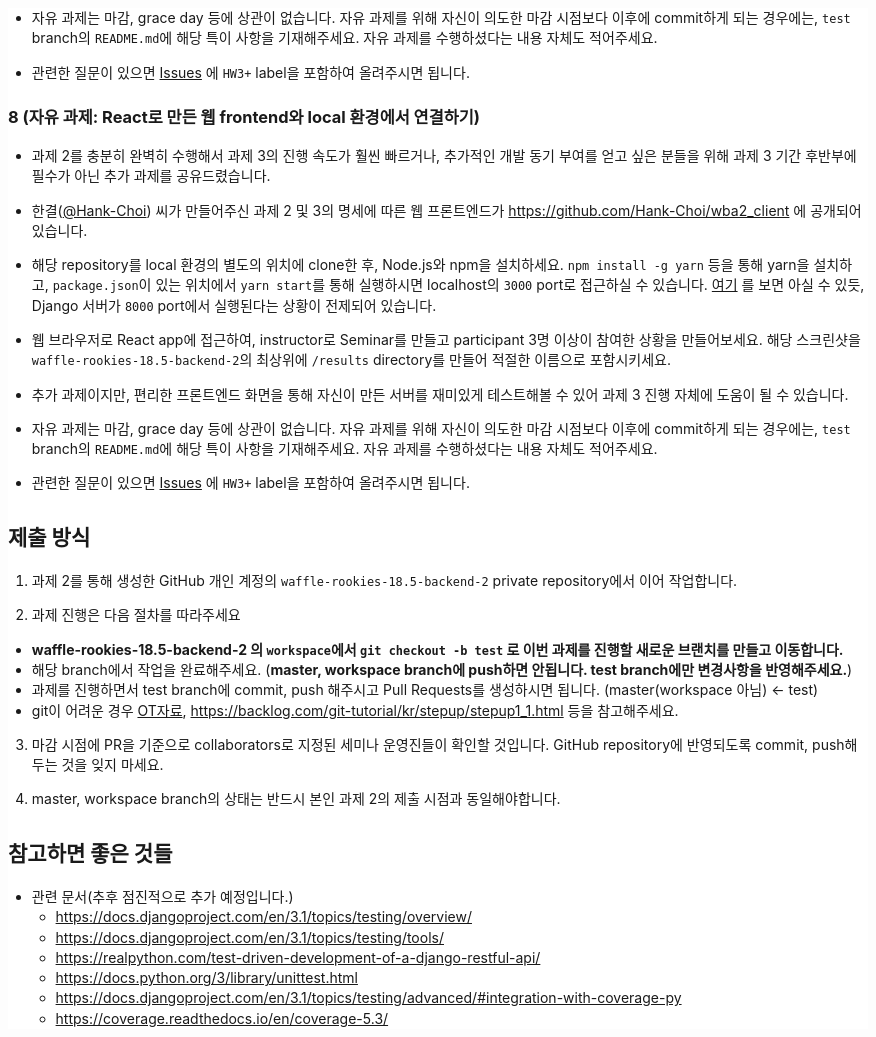 - 자유 과제는 마감, grace day 등에 상관이 없습니다. 자유 과제를 위해 자신이 의도한 마감 시점보다 이후에 commit하게 되는 경우에는,
`test` branch의 `README.md`에 해당 특이 사항을 기재해주세요. 자유 과제를 수행하셨다는 내용 자체도 적어주세요.

- 관련한 질문이 있으면 [Issues](https://github.com/wafflestudio/rookies/issues) 에 `HW3+` label을 포함하여 올려주시면 됩니다.

### 8 (자유 과제: React로 만든 웹 frontend와 local 환경에서 연결하기)
- 과제 2를 충분히 완벽히 수행해서 과제 3의 진행 속도가 훨씬 빠르거나, 추가적인 개발 동기 부여를 얻고 싶은 분들을 위해 과제 3 기간 후반부에
필수가 아닌 추가 과제를 공유드렸습니다.

- 한결([@Hank-Choi](https://github.com/Hank-Choi)) 씨가 만들어주신 과제 2 및 3의 명세에 따른 웹 프론트엔드가
https://github.com/Hank-Choi/wba2_client 에 공개되어 있습니다.

- 해당 repository를 local 환경의 별도의 위치에 clone한 후,
Node.js와 npm을 설치하세요. `npm install -g yarn` 등을 통해 yarn을 설치하고, `package.json`이 있는 위치에서 `yarn start`를 통해
실행하시면 localhost의 `3000` port로 접근하실 수 있습니다. [여기](https://github.com/Hank-Choi/wba2_client/blob/e49e9f0de47e33d27e47039a60714c827edffc86/package.json#L5) 를
보면 아실 수 있듯, Django 서버가 `8000` port에서 실행된다는 상황이 전제되어 있습니다. 

- 웹 브라우저로 React app에 접근하여, instructor로 Seminar를 만들고 participant 3명 이상이 참여한 상황을 만들어보세요. 해당 스크린샷을
`waffle-rookies-18.5-backend-2`의 최상위에 `/results` directory를 만들어 적절한 이름으로 포함시키세요.

- 추가 과제이지만, 편리한 프론트엔드 화면을 통해 자신이 만든 서버를 재미있게 테스트해볼 수 있어 과제 3 진행 자체에 도움이 될 수 있습니다.

- 자유 과제는 마감, grace day 등에 상관이 없습니다. 자유 과제를 위해 자신이 의도한 마감 시점보다 이후에 commit하게 되는 경우에는,
`test` branch의 `README.md`에 해당 특이 사항을 기재해주세요. 자유 과제를 수행하셨다는 내용 자체도 적어주세요.

- 관련한 질문이 있으면 [Issues](https://github.com/wafflestudio/rookies/issues) 에 `HW3+` label을 포함하여 올려주시면 됩니다.

## 제출 방식
1. 과제 2를 통해 생성한 GitHub 개인 계정의 `waffle-rookies-18.5-backend-2` private repository에서 이어 작업합니다.

2. 과제 진행은 다음 절차를 따라주세요
  - **waffle-rookies-18.5-backend-2 의 `workspace`에서 `git checkout -b test` 로 이번 과제를 진행할 새로운 브랜치를 만들고 이동합니다.**
  - 해당 branch에서 작업을 완료해주세요. (**master, workspace branch에 push하면 안됩니다. test branch에만 변경사항을 반영해주세요.**)
  - 과제를 진행하면서 test branch에 commit, push 해주시고 Pull Requests를 생성하시면 됩니다. (master(workspace 아님) <- test)
  - git이 어려운 경우 [OT자료](../../wafflestudio%2018.5%20rookies%20OT.pdf), https://backlog.com/git-tutorial/kr/stepup/stepup1_1.html 등을 참고해주세요.

3. 마감 시점에 PR을 기준으로 collaborators로 지정된 세미나 운영진들이 확인할 것입니다. GitHub repository에 반영되도록 commit, push해두는 것을 잊지 마세요.

4. master, workspace branch의 상태는 반드시 본인 과제 2의 제출 시점과 동일해야합니다. 

## 참고하면 좋은 것들
- 관련 문서(추후 점진적으로 추가 예정입니다.)
    - https://docs.djangoproject.com/en/3.1/topics/testing/overview/
    - https://docs.djangoproject.com/en/3.1/topics/testing/tools/
    - https://realpython.com/test-driven-development-of-a-django-restful-api/
    - https://docs.python.org/3/library/unittest.html
    - https://docs.djangoproject.com/en/3.1/topics/testing/advanced/#integration-with-coverage-py
    - https://coverage.readthedocs.io/en/coverage-5.3/
